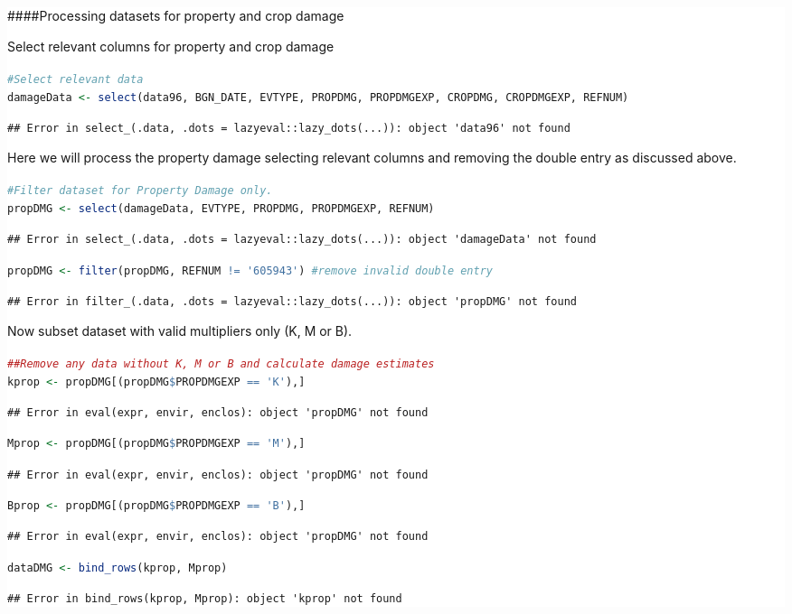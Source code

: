 ####Processing datasets for property and crop damage

Select relevant columns for property and crop damage

```r
#Select relevant data
damageData <- select(data96, BGN_DATE, EVTYPE, PROPDMG, PROPDMGEXP, CROPDMG, CROPDMGEXP, REFNUM)
```

```
## Error in select_(.data, .dots = lazyeval::lazy_dots(...)): object 'data96' not found
```
Here we will process the property damage selecting relevant columns and removing the double entry as discussed above.

```r
#Filter dataset for Property Damage only.
propDMG <- select(damageData, EVTYPE, PROPDMG, PROPDMGEXP, REFNUM)
```

```
## Error in select_(.data, .dots = lazyeval::lazy_dots(...)): object 'damageData' not found
```

```r
propDMG <- filter(propDMG, REFNUM != '605943') #remove invalid double entry
```

```
## Error in filter_(.data, .dots = lazyeval::lazy_dots(...)): object 'propDMG' not found
```
Now subset dataset with valid multipliers only (K, M or B).

```r
##Remove any data without K, M or B and calculate damage estimates
kprop <- propDMG[(propDMG$PROPDMGEXP == 'K'),]
```

```
## Error in eval(expr, envir, enclos): object 'propDMG' not found
```

```r
Mprop <- propDMG[(propDMG$PROPDMGEXP == 'M'),]
```

```
## Error in eval(expr, envir, enclos): object 'propDMG' not found
```

```r
Bprop <- propDMG[(propDMG$PROPDMGEXP == 'B'),]
```

```
## Error in eval(expr, envir, enclos): object 'propDMG' not found
```

```r
dataDMG <- bind_rows(kprop, Mprop)
```

```
## Error in bind_rows(kprop, Mprop): object 'kprop' not found
```
